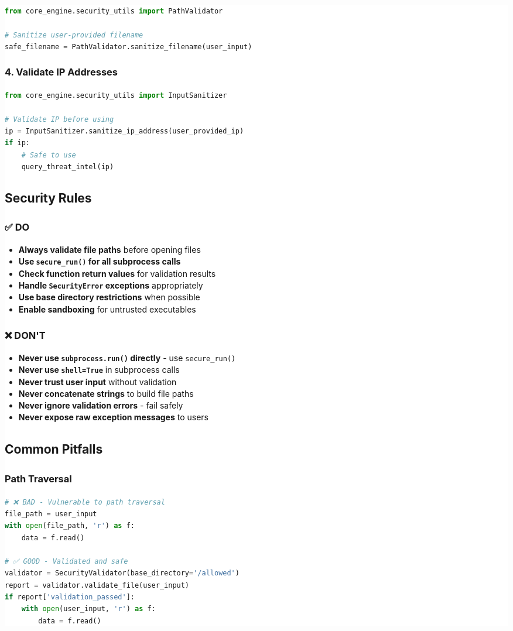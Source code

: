 ```python
from core_engine.security_utils import PathValidator

# Sanitize user-provided filename
safe_filename = PathValidator.sanitize_filename(user_input)
```

### 4. Validate IP Addresses

```python
from core_engine.security_utils import InputSanitizer

# Validate IP before using
ip = InputSanitizer.sanitize_ip_address(user_provided_ip)
if ip:
    # Safe to use
    query_threat_intel(ip)
```

## Security Rules

### ✅ DO

- **Always validate file paths** before opening files
- **Use `secure_run()` for all subprocess calls**
- **Check function return values** for validation results
- **Handle `SecurityError` exceptions** appropriately
- **Use base directory restrictions** when possible
- **Enable sandboxing** for untrusted executables

### ❌ DON'T

- **Never use `subprocess.run()` directly** - use `secure_run()`
- **Never use `shell=True`** in subprocess calls
- **Never trust user input** without validation
- **Never concatenate strings** to build file paths
- **Never ignore validation errors** - fail safely
- **Never expose raw exception messages** to users

## Common Pitfalls

### Path Traversal

```python
# ❌ BAD - Vulnerable to path traversal
file_path = user_input
with open(file_path, 'r') as f:
    data = f.read()

# ✅ GOOD - Validated and safe
validator = SecurityValidator(base_directory='/allowed')
report = validator.validate_file(user_input)
if report['validation_passed']:
    with open(user_input, 'r') as f:
        data = f.read()
```

